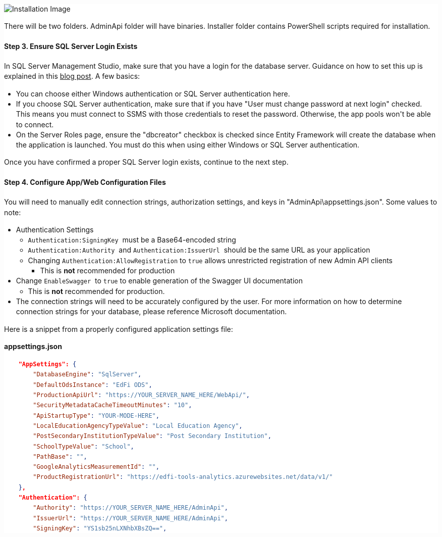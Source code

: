 ![Installation Image](https://odsassets.blob.core.windows.net/public/docs.ed-fi.org/reference/3-admin-api/img/installation-v1/image2023-1-19_12-43-31.png)

There will be two folders. AdminApi folder will have binaries. Installer folder
contains PowerShell scripts required for installation.

#### **Step 3. Ensure SQL Server Login Exists**

In SQL Server Management Studio, make sure that you have a login for the
database server. Guidance on how to set this up is explained in this [blog
post](https://blogs.msdn.microsoft.com/ericparvin/2015/04/14/how-to-add-the-applicationpoolidentity-to-a-sql-server-login/).
A few basics:

* You can choose either Windows authentication or SQL Server authentication
  here.
* If you choose SQL Server authentication, make sure that if you have "User must
  change password at next login" checked. This means you must connect to SSMS
  with those credentials to reset the password. Otherwise, the app pools won't
  be able to connect.
* On the Server Roles page, ensure the "dbcreator" checkbox is checked since
  Entity Framework will create the database when the application is launched.
  You must do this when using either Windows or SQL Server authentication.

Once you have confirmed a proper SQL Server login exists, continue to the next
step.

#### **Step 4. Configure App/Web Configuration Files**

You will need to manually edit connection strings, authorization settings, and
keys in "AdminApi\\appsettings.json". Some values to note:

* Authentication Settings
  * `Authentication:SigningKey`  must be a Base64-encoded string
  * `Authentication:Authority`  and `Authentication:IssuerUrl`  should be the
    same URL as your application
  * Changing `Authentication:AllowRegistration` to `true` allows unrestricted
    registration of new Admin API clients
    * This is **not** recommended for production
* Change `EnableSwagger`  to `true` to enable generation of the Swagger UI
  documentation
  * This is **not** recommended for production.
* The connection strings will need to be accurately configured by the user. For
  more information on how to determine connection strings for your database,
  please reference Microsoft documentation.

Here is a snippet from a properly configured application settings file:

**appsettings.json**

```json
    "AppSettings": {
        "DatabaseEngine": "SqlServer",
        "DefaultOdsInstance": "EdFi ODS",
        "ProductionApiUrl": "https://YOUR_SERVER_NAME_HERE/WebApi/",
        "SecurityMetadataCacheTimeoutMinutes": "10",
        "ApiStartupType": "YOUR-MODE-HERE",
        "LocalEducationAgencyTypeValue": "Local Education Agency",
        "PostSecondaryInstitutionTypeValue": "Post Secondary Institution",
        "SchoolTypeValue": "School",
        "PathBase": "",
        "GoogleAnalyticsMeasurementId": "",
        "ProductRegistrationUrl": "https://edfi-tools-analytics.azurewebsites.net/data/v1/"
    },
    "Authentication": {
        "Authority": "https://YOUR_SERVER_NAME_HERE/AdminApi",
        "IssuerUrl": "https://YOUR_SERVER_NAME_HERE/AdminApi",
        "SigningKey": "YS1sb25nLXNhbXBsZQ==",
```